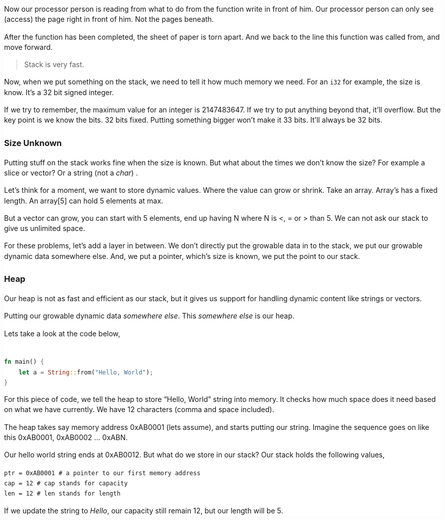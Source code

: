 Now our processor person is reading from what to do from the function write in front of him. Our processor person can only see (access) the page right in front of him. Not the pages beneath.  
 
After the function has been completed, the sheet of paper is torn apart. And we back to the line this function was called from, and move forward.

> Stack is very fast. 

Now, when we put something on the stack, we need to tell it how much memory we need. For an `i32`  for example, the size is know. It’s a 32 bit signed integer. 

If we try to remember, the maximum value for an integer is 2147483647. If we try to put anything beyond that, it’ll overflow. But the key point is we know the bits. 32 bits fixed. Putting something bigger won’t make it 33 bits. It’ll always be 32 bits.  

### Size Unknown
Putting stuff on the stack works fine when the size is known. But what about the times we don’t know the size? For example a slice or vector? Or a string (not a _char_) .

Let’s think for a moment, we want to store dynamic values. Where the value can grow or shrink. Take an array. Array’s has a fixed length. An array[5] can hold 5 elements at max. 

But a vector can grow, you can start with 5 elements, end up having N where N is <, = or > than 5. We can not ask our stack to give us unlimited space. 

For these problems, let’s add a layer in between.  We don’t directly put the growable data in to the stack, we put our growable dynamic data somewhere else. And, we put a pointer, which’s size is known, we put the point to our stack.

### Heap
Our heap is not as fast and efficient as our stack, but it gives us support for handling dynamic content like strings or vectors.

Putting our growable dynamic data _somewhere else_. This _somewhere else_ is our heap. 

Lets take a look at the code below,

```rust

fn main() {
	let a = String::from("Hello, World");
}
```
For this piece of code, we tell the heap to store “Hello, World” string into memory. It checks how much space does it need based on what we have currently. We have 12 characters (comma and space included). 

The heap takes say memory address 0xAB0001 (lets assume), and starts putting our string. Imagine the sequence goes on like this 0xAB0001, 0xAB0002 … 0xABN. 

Our hello world string ends at 0xAB0012. But what do we store in our stack? Our stack holds the following values, 

```txt
ptr = 0xAB0001 # a pointer to our first memory address
cap = 12 # cap stands for capacity 
len = 12 # len stands for length
``` 
If we update the string to _Hello_, our capacity still remain 12, but our length will be 5. 

